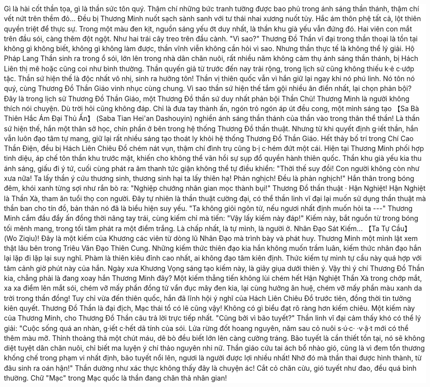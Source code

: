 Gì là hài cốt thần tọa, gì là thần sức tôn quý. Thậm chí những bức tranh tường được bao phủ trong ánh sáng thần thánh, thậm chí vết nứt trên thềm đỏ...
Đều bị Thương Minh nuốt sạch sành sanh với tư thái nhai xương nuốt tủy.
Hắc ám thôn phệ tất cả, lột thiên quyền triệt để thực sự.
Trong một màu đen kịt, nguồn sáng yếu ớt duy nhất, là thần khu già yếu vẫn đứng đó. Hai viên con mắt trên đầu sói, càng thêm đột ngột. Như hai trái cây treo trên đầu cành.
"Vì sao?"
Thương Đồ Thần vĩ đại trong thần thoại là tồn tại không gì không biết, không gì không làm được, thần vĩnh viễn không cần hỏi vì sao.
Nhưng thần thực tế là không thể lý giải.
Hộ Pháp Lang Thần sinh ra trong ổ sói, lớn lên trong nhà dân chăn nuôi, rất nhiều năm không cảm thụ ánh sáng thần thánh, bị Hách Liên thị mê hoặc cũng coi như bình thường. Thần quyến giả từ trước đến nay trải rộng, trong lịch sử cũng không thiếu k·ẻ c·ướp tặc. Thần sứ hiện thế là độc nhất vô nhị, sinh ra hưởng tôn!
Thần vị thiên quốc vẫn vì hắn giữ lại ngay khi nó phú linh.
Nó tôn nó quý, cùng Thương Đồ Thần Giáo vinh nhục cùng chung.
Vì sao thần sứ hiện thế tắm gội nhiều ân điển nhất, lại chọn phản bội?
Đây là trong lịch sử Thương Đồ Thần Giáo, một Thương Đồ thần sứ duy nhất phản bội Thần Chủ!
Thương Minh là người không thích nói chuyện. Dù trời hỏi cũng không đáp.
Chỉ là đưa tay thành ấn, ngón trỏ ngón áp út đều cong, một mình sáng tạo 【Sa Bà Thiên Hắc Ám Đại Thủ Ấn】 (Saba Tian Hei'an Dashouyin) nghiền ánh sáng thần thánh của thần vào trong thân thể thần!
Là thần sứ hiện thế, hắn một thân sở học, chín phần ở bên trong hệ thống Thương Đồ thần thuật. Nhưng từ khi quyết định g·iết thần, hắn vẫn luôn đạo tâm tự mang, giữ lại rất nhiều sáng tạo thoát ly khỏi hệ thống Thương Đồ Thần Giáo.
Hết thảy bố trí trong Chí Cao Thần Điện, đều bị Hách Liên Chiêu Đồ chém nát vụn, thậm chí đình trụ cũng b·ị c·hém đứt một cái.
Hiện tại Thương Minh phối hợp tinh diệu, áp chế tôn thần khu trước mặt, khiến cho không thể vãn hồi sự sụp đổ quyền hành thiên quốc.
Thần khu già yếu kia thu ánh sáng, giấu đi ý tứ, cuối cùng phát ra âm thanh tức giận không thể tự điều khiển: "Thời thế suy đồi! Con người không còn như xưa nữa! Ta lấy thần ý cứu thương sinh, thương sinh hại ta lấy thiên hạ! Phản nghịch! Đều là phản nghịch!"
Hắn thân trong bóng đêm, khói xanh từng sợi như rắn bò ra: "Nghiệp chướng nhân gian mọc thành bụi!"
Thương Đồ thần thuật · Hận Nghiệt! Hận Nghiệt là Thần Xà, tham ăn tuổi thọ con người.
Đây tự nhiên là thần thuật cường đại, có thể thần linh vĩ đại lại muốn sử dụng thần thuật mà thần ban cho tín đồ, bản thân nó đã là biểu hiện suy yếu.
"Ta không giỏi ngôn từ, nếu ngươi nhất định muốn hỏi ta ---"
Thương Minh cắm đầu đẩy ấn đồng thời nâng tay trái, cùng kiếm chỉ mà tiến: "Vậy lấy kiếm này đáp!"
Kiếm này, bắt nguồn từ trong bóng tối mênh mang, trong tối tăm phát ra một điểm trắng.
Là chấp nhất, là tự mình, là người ở.
Nhân Đạo Sát Kiếm... 【Ta Tự Cầu】 (Wo Ziqiu)!
Đây là một kiếm của Khương các viên từ dòng lũ Nhân Đạo mà trình bày và phát huy.
Thương Minh một mình lật xem thật lâu bên trong Triêu Văn Đạo Thiên Cung. Những kiếm thức thiên đạo kia hắn không muốn trầm luân, kiếm thức nhân đạo hắn lại lặp đi lặp lại suy nghĩ.
Phàm là thiên kiêu đỉnh cao nhất, ai không đạo tâm kiên định. Thức kiếm tự mình tự cầu này quá hợp với tâm cảnh giờ phút này của hắn.
Ngày xưa Khương Vọng sáng tạo kiếm này, là giãy giụa dưới thiên ý. Vậy thì ý chí Thương Đồ Thần kia, chẳng phải là đang xoay hắn Thương Minh đây?
Một kiếm thẳng tiến không lùi chém hết Hận Nghiệt Thần Xà trong chớp mắt, xa xa điểm lên mắt sói, chém vỡ mấy phần đồng tử vẩn đục mây đen kia, lại cùng hưởng ân huệ, chém vỡ mấy phần màu xanh da trời trong thần đồng!
Tuy chỉ vừa đến thiên quốc, hắn đã lĩnh hội ý nghĩ của Hách Liên Chiêu Đồ trước tiên, đồng thời tin tưởng kiên quyết. Thương Đồ Thần là đại địch, Mạc thái tổ có lẽ cũng vậy!
Không có gì biểu đạt rõ ràng hơn kiếm chiêu.
Một kiếm này của Thương Minh, cho Thương Đồ Thần câu trả lời trực tiếp nhất.
"Cũng bởi vì bão tuyết?" Thần linh vĩ đại cảm thấy khó có thể lý giải: "Cuộc sống quá an nhàn, g·iết c·hết dã tính của sói. Lửa rừng đốt hoang nguyên, năm sau cỏ nuôi s·ú·c· ·v·ậ·t mới có thể thêm màu mỡ. Thỉnh thoảng thả một chút máu, dê bò đều biết lớn lên càng cường tráng. Bão tuyết là cần thiết tồn tại, nó sẽ không diệt tuyệt dân chăn nuôi, chỉ biết ma luyện ý chí thảo nguyên nhi nữ. Thần giáo cứu tai ách bổ nhào gió, cũng là vì đem tổn thương khống chế trong phạm vi nhất định, bão tuyết nổi lên, ngươi là người được lợi nhiều nhất! Nhờ đó mà thần thai được hình thành, từ đâu sinh ra oán hận!"
Thần dường như xác thực không thấy đây là chuyện ác!
Cắt cỏ chăn cừu, gió tuyết như đao, đều quá bình thường.
Chữ "Mạc" trong Mạc quốc là thần đang chăn thả nhân gian!